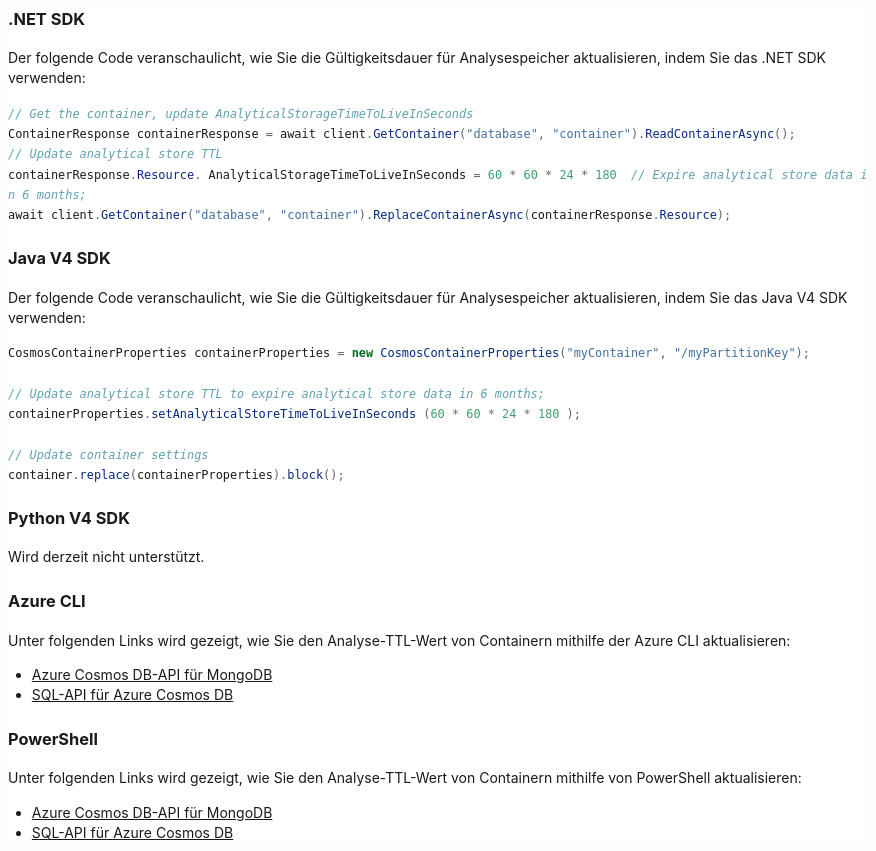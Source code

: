 
### <a name="net-sdk"></a>.NET SDK

Der folgende Code veranschaulicht, wie Sie die Gültigkeitsdauer für Analysespeicher aktualisieren, indem Sie das .NET SDK verwenden:

```csharp
// Get the container, update AnalyticalStorageTimeToLiveInSeconds 
ContainerResponse containerResponse = await client.GetContainer("database", "container").ReadContainerAsync();
// Update analytical store TTL
containerResponse.Resource. AnalyticalStorageTimeToLiveInSeconds = 60 * 60 * 24 * 180  // Expire analytical store data in 6 months;
await client.GetContainer("database", "container").ReplaceContainerAsync(containerResponse.Resource);
```

### <a name="java-v4-sdk"></a>Java V4 SDK

Der folgende Code veranschaulicht, wie Sie die Gültigkeitsdauer für Analysespeicher aktualisieren, indem Sie das Java V4 SDK verwenden:

```java
CosmosContainerProperties containerProperties = new CosmosContainerProperties("myContainer", "/myPartitionKey");

// Update analytical store TTL to expire analytical store data in 6 months;
containerProperties.setAnalyticalStoreTimeToLiveInSeconds (60 * 60 * 24 * 180 );  
 
// Update container settings
container.replace(containerProperties).block();
```

### <a name="python-v4-sdk"></a>Python V4 SDK

Wird derzeit nicht unterstützt.


### <a name="azure-cli"></a>Azure CLI

Unter folgenden Links wird gezeigt, wie Sie den Analyse-TTL-Wert von Containern mithilfe der Azure CLI aktualisieren:

* [Azure Cosmos DB-API für MongoDB](/cli/azure/cosmosdb/mongodb/collection#az_cosmosdb_mongodb_collection_update)
* [SQL-API für Azure Cosmos DB](/cli/azure/cosmosdb/sql/container#az_cosmosdb_sql_container_update)

### <a name="powershell"></a>PowerShell

Unter folgenden Links wird gezeigt, wie Sie den Analyse-TTL-Wert von Containern mithilfe von PowerShell aktualisieren:

* [Azure Cosmos DB-API für MongoDB](/powershell/module/az.cosmosdb/update-azcosmosdbmongodbcollection)
* [SQL-API für Azure Cosmos DB](/powershell/module/az.cosmosdb/update-azcosmosdbsqlcontainer)
